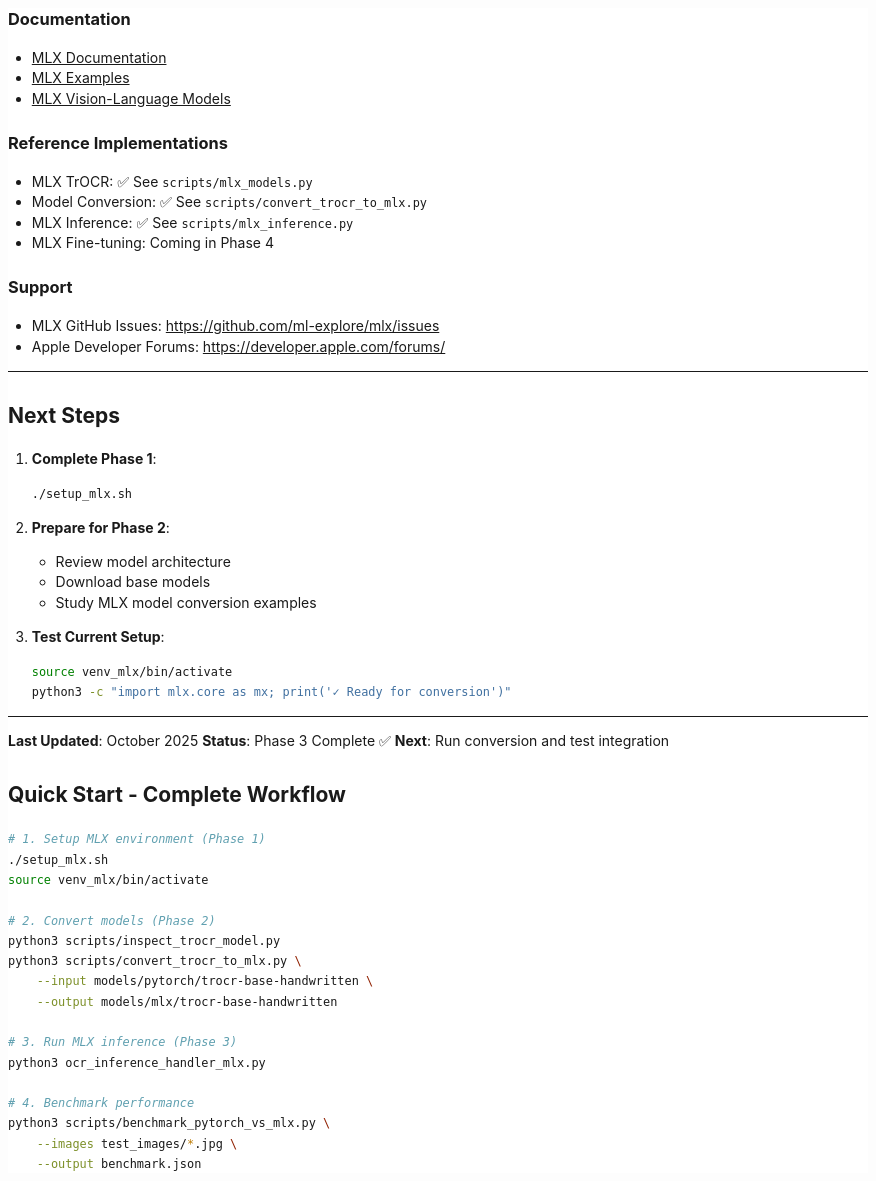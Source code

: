 ### Documentation
- [MLX Documentation](https://ml-explore.github.io/mlx/)
- [MLX Examples](https://github.com/ml-explore/mlx-examples)
- [MLX Vision-Language Models](https://github.com/Blaizzy/mlx-vlm)

### Reference Implementations
- MLX TrOCR: ✅ See `scripts/mlx_models.py`
- Model Conversion: ✅ See `scripts/convert_trocr_to_mlx.py`
- MLX Inference: ✅ See `scripts/mlx_inference.py`
- MLX Fine-tuning: Coming in Phase 4

### Support
- MLX GitHub Issues: https://github.com/ml-explore/mlx/issues
- Apple Developer Forums: https://developer.apple.com/forums/

---

## Next Steps

1. **Complete Phase 1**:
   ```bash
   ./setup_mlx.sh
   ```

2. **Prepare for Phase 2**:
   - Review model architecture
   - Download base models
   - Study MLX model conversion examples

3. **Test Current Setup**:
   ```bash
   source venv_mlx/bin/activate
   python3 -c "import mlx.core as mx; print('✓ Ready for conversion')"
   ```

---

**Last Updated**: October 2025
**Status**: Phase 3 Complete ✅
**Next**: Run conversion and test integration

## Quick Start - Complete Workflow

```bash
# 1. Setup MLX environment (Phase 1)
./setup_mlx.sh
source venv_mlx/bin/activate

# 2. Convert models (Phase 2)
python3 scripts/inspect_trocr_model.py
python3 scripts/convert_trocr_to_mlx.py \
    --input models/pytorch/trocr-base-handwritten \
    --output models/mlx/trocr-base-handwritten

# 3. Run MLX inference (Phase 3)
python3 ocr_inference_handler_mlx.py

# 4. Benchmark performance
python3 scripts/benchmark_pytorch_vs_mlx.py \
    --images test_images/*.jpg \
    --output benchmark.json
```
